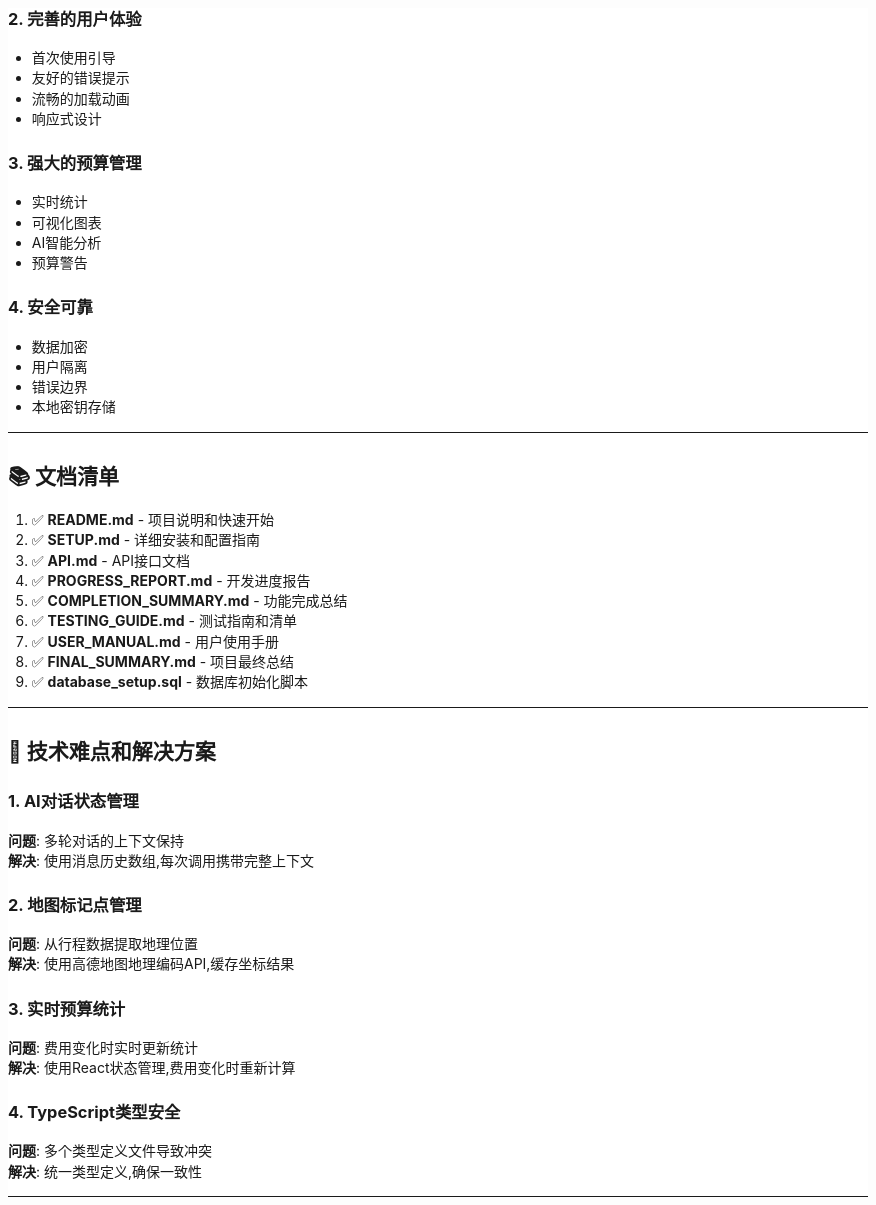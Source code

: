 ### 2. 完善的用户体验
- 首次使用引导
- 友好的错误提示
- 流畅的加载动画
- 响应式设计

### 3. 强大的预算管理
- 实时统计
- 可视化图表
- AI智能分析
- 预算警告

### 4. 安全可靠
- 数据加密
- 用户隔离
- 错误边界
- 本地密钥存储

---

## 📚 文档清单

1. ✅ **README.md** - 项目说明和快速开始
2. ✅ **SETUP.md** - 详细安装和配置指南
3. ✅ **API.md** - API接口文档
4. ✅ **PROGRESS_REPORT.md** - 开发进度报告
5. ✅ **COMPLETION_SUMMARY.md** - 功能完成总结
6. ✅ **TESTING_GUIDE.md** - 测试指南和清单
7. ✅ **USER_MANUAL.md** - 用户使用手册
8. ✅ **FINAL_SUMMARY.md** - 项目最终总结
9. ✅ **database_setup.sql** - 数据库初始化脚本

---

## 🔧 技术难点和解决方案

### 1. AI对话状态管理
**问题**: 多轮对话的上下文保持  
**解决**: 使用消息历史数组,每次调用携带完整上下文

### 2. 地图标记点管理
**问题**: 从行程数据提取地理位置  
**解决**: 使用高德地图地理编码API,缓存坐标结果

### 3. 实时预算统计
**问题**: 费用变化时实时更新统计  
**解决**: 使用React状态管理,费用变化时重新计算

### 4. TypeScript类型安全
**问题**: 多个类型定义文件导致冲突  
**解决**: 统一类型定义,确保一致性

---